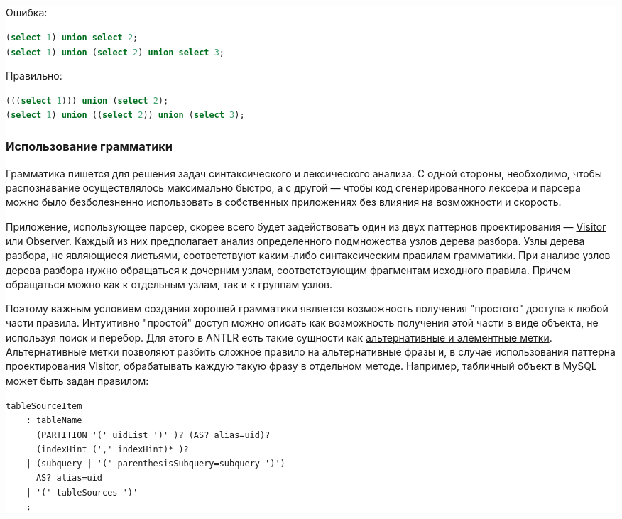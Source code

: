Ошибка:

```sql
(select 1) union select 2;
(select 1) union (select 2) union select 3;
```

Правильно:

```sql
(((select 1))) union (select 2);
(select 1) union ((select 2)) union (select 3);
```

### Использование грамматики

Грамматика пишется для решения задач синтаксического и лексического анализа.
С одной стороны, необходимо, чтобы распознавание осуществлялось максимально быстро,
а с другой &mdash; чтобы код сгенерированного лексера и парсера можно было
безболезненно использовать в собственных приложениях без влияния на возможности
и скорость.

Приложение, использующее парсер, скорее всего будет задействовать один из двух
паттернов проектирования &mdash; [Visitor](https://ru.wikipedia.org/wiki/%D0%9F%D0%BE%D1%81%D0%B5%D1%82%D0%B8%D1%82%D0%B5%D0%BB%D1%8C_(%D1%88%D0%B0%D0%B1%D0%BB%D0%BE%D0%BD_%D0%BF%D1%80%D0%BE%D0%B5%D0%BA%D1%82%D0%B8%D1%80%D0%BE%D0%B2%D0%B0%D0%BD%D0%B8%D1%8F))
или [Observer](https://ru.wikipedia.org/wiki/%D0%9D%D0%B0%D0%B1%D0%BB%D1%8E%D0%B4%D0%B0%D1%82%D0%B5%D0%BB%D1%8C_(%D1%88%D0%B0%D0%B1%D0%BB%D0%BE%D0%BD_%D0%BF%D1%80%D0%BE%D0%B5%D0%BA%D1%82%D0%B8%D1%80%D0%BE%D0%B2%D0%B0%D0%BD%D0%B8%D1%8F)).
Каждый из них предполагает анализ определенного
подмножества узлов [дерева разбора](https://en.wikipedia.org/wiki/Parse_tree).
Узлы дерева разбора, не являющиеся листьями, соответствуют каким-либо
синтаксическим правилам грамматики. При анализе узлов
дерева разбора нужно обращаться к дочерним узлам, соответствующим
фрагментам исходного правила. Причем обращаться можно как к отдельным узлам,
так и к группам узлов.

Поэтому важным условием создания хорошей грамматики является возможность
получения "простого" доступа к любой части правила. Интуитивно
"простой" доступ можно описать как возможность получения этой части в виде
объекта, не используя поиск и перебор. Для этого в ANTLR есть такие сущности
как [альтернативные и элементные метки](https://habrahabr.ru/company/pt/blog/210060/#antlr-labels).
Альтернативные метки позволяют разбить сложное правило на альтернативные фразы
и, в случае использования паттерна проектирования Visitor, обрабатывать каждую
такую фразу в отдельном методе. Например, табличный объект в MySQL может быть
задан правилом:

```ANTLR
tableSourceItem
    : tableName
      (PARTITION '(' uidList ')' )? (AS? alias=uid)?
      (indexHint (',' indexHint)* )?
    | (subquery | '(' parenthesisSubquery=subquery ')')
      AS? alias=uid
    | '(' tableSources ')'
    ;
```
